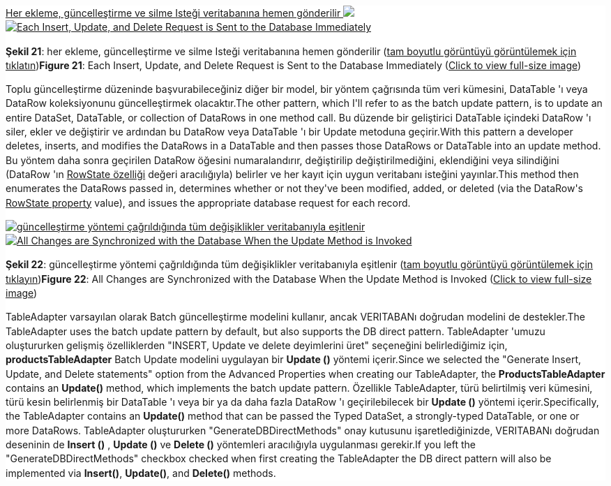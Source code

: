 <span data-ttu-id="7a312-318">[Her ekleme, güncelleştirme ve silme Isteği veritabanına hemen gönderilir ![](creating-a-data-access-layer-cs/_static/image56.png)](creating-a-data-access-layer-cs/_static/image55.png)</span><span class="sxs-lookup"><span data-stu-id="7a312-318">[![Each Insert, Update, and Delete Request is Sent to the Database Immediately](creating-a-data-access-layer-cs/_static/image56.png)](creating-a-data-access-layer-cs/_static/image55.png)</span></span>

<span data-ttu-id="7a312-319">**Şekil 21**: her ekleme, güncelleştirme ve silme Isteği veritabanına hemen gönderilir ([tam boyutlu görüntüyü görüntülemek için tıklatın](creating-a-data-access-layer-cs/_static/image57.png))</span><span class="sxs-lookup"><span data-stu-id="7a312-319">**Figure 21**: Each Insert, Update, and Delete Request is Sent to the Database Immediately ([Click to view full-size image](creating-a-data-access-layer-cs/_static/image57.png))</span></span>

<span data-ttu-id="7a312-320">Toplu güncelleştirme düzeninde başvurabileceğiniz diğer bir model, bir yöntem çağrısında tüm veri kümesini, DataTable 'ı veya DataRow koleksiyonunu güncelleştirmek olacaktır.</span><span class="sxs-lookup"><span data-stu-id="7a312-320">The other pattern, which I'll refer to as the batch update pattern, is to update an entire DataSet, DataTable, or collection of DataRows in one method call.</span></span> <span data-ttu-id="7a312-321">Bu düzende bir geliştirici DataTable içindeki DataRow 'ı siler, ekler ve değiştirir ve ardından bu DataRow veya DataTable 'ı bir Update metoduna geçirir.</span><span class="sxs-lookup"><span data-stu-id="7a312-321">With this pattern a developer deletes, inserts, and modifies the DataRows in a DataTable and then passes those DataRows or DataTable into an update method.</span></span> <span data-ttu-id="7a312-322">Bu yöntem daha sonra geçirilen DataRow öğesini numaralandırır, değiştirilip değiştirilmediğini, eklendiğini veya silindiğini (DataRow 'ın [RowState özelliği](https://msdn.microsoft.com/library/system.data.datarow.rowstate.aspx) değeri aracılığıyla) belirler ve her kayıt için uygun veritabanı isteğini yayınlar.</span><span class="sxs-lookup"><span data-stu-id="7a312-322">This method then enumerates the DataRows passed in, determines whether or not they've been modified, added, or deleted (via the DataRow's [RowState property](https://msdn.microsoft.com/library/system.data.datarow.rowstate.aspx) value), and issues the appropriate database request for each record.</span></span>

<span data-ttu-id="7a312-323">[![güncelleştirme yöntemi çağrıldığında tüm değişiklikler veritabanıyla eşitlenir](creating-a-data-access-layer-cs/_static/image59.png)](creating-a-data-access-layer-cs/_static/image58.png)</span><span class="sxs-lookup"><span data-stu-id="7a312-323">[![All Changes are Synchronized with the Database When the Update Method is Invoked](creating-a-data-access-layer-cs/_static/image59.png)](creating-a-data-access-layer-cs/_static/image58.png)</span></span>

<span data-ttu-id="7a312-324">**Şekil 22**: güncelleştirme yöntemi çağrıldığında tüm değişiklikler veritabanıyla eşitlenir ([tam boyutlu görüntüyü görüntülemek için tıklayın](creating-a-data-access-layer-cs/_static/image60.png))</span><span class="sxs-lookup"><span data-stu-id="7a312-324">**Figure 22**: All Changes are Synchronized with the Database When the Update Method is Invoked ([Click to view full-size image](creating-a-data-access-layer-cs/_static/image60.png))</span></span>

<span data-ttu-id="7a312-325">TableAdapter varsayılan olarak Batch güncelleştirme modelini kullanır, ancak VERITABANı doğrudan modelini de destekler.</span><span class="sxs-lookup"><span data-stu-id="7a312-325">The TableAdapter uses the batch update pattern by default, but also supports the DB direct pattern.</span></span> <span data-ttu-id="7a312-326">TableAdapter 'umuzu oluştururken gelişmiş özelliklerden "INSERT, Update ve delete deyimlerini üret" seçeneğini belirlediğimiz için, **productsTableAdapter** Batch Update modelini uygulayan bir **Update ()** yöntemi içerir.</span><span class="sxs-lookup"><span data-stu-id="7a312-326">Since we selected the "Generate Insert, Update, and Delete statements" option from the Advanced Properties when creating our TableAdapter, the **ProductsTableAdapter** contains an **Update()** method, which implements the batch update pattern.</span></span> <span data-ttu-id="7a312-327">Özellikle TableAdapter, türü belirtilmiş veri kümesini, türü kesin belirlenmiş bir DataTable 'ı veya bir ya da daha fazla DataRow 'ı geçirilebilecek bir **Update ()** yöntemi içerir.</span><span class="sxs-lookup"><span data-stu-id="7a312-327">Specifically, the TableAdapter contains an **Update()** method that can be passed the Typed DataSet, a strongly-typed DataTable, or one or more DataRows.</span></span> <span data-ttu-id="7a312-328">TableAdapter oluştururken "GenerateDBDirectMethods" onay kutusunu işaretlediğinizde, VERITABANı doğrudan deseninin de **Insert ()** , **Update ()** ve **Delete ()** yöntemleri aracılığıyla uygulanması gerekir.</span><span class="sxs-lookup"><span data-stu-id="7a312-328">If you left the "GenerateDBDirectMethods" checkbox checked when first creating the TableAdapter the DB direct pattern will also be implemented via **Insert()**, **Update()**, and **Delete()** methods.</span></span>
